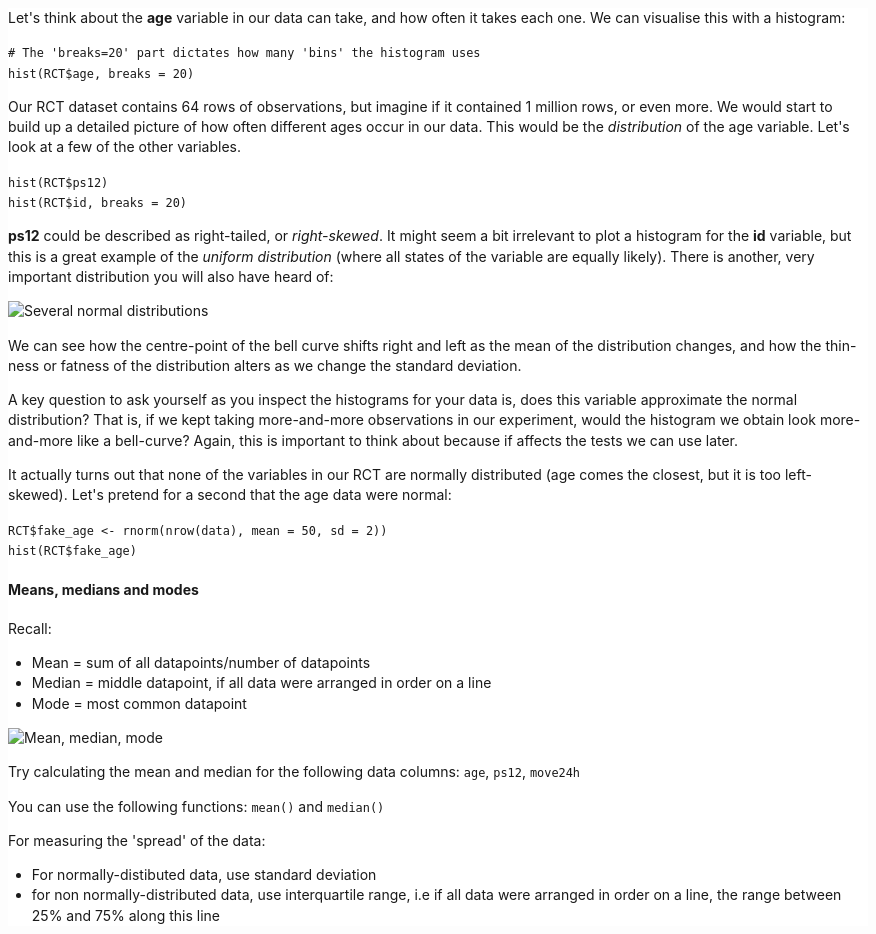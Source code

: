 Let's think about the **age** variable in our data can take, and how often it takes each one. We can visualise this with a histogram:

```
# The 'breaks=20' part dictates how many 'bins' the histogram uses
hist(RCT$age, breaks = 20)
```

Our RCT dataset contains 64 rows of observations, but imagine if it contained 1 million rows, or even more. We would start to build up a detailed picture of how often different ages occur in our data. This would be the *distribution* of the age variable. Let's look at a few of the other variables.

```
hist(RCT$ps12)
hist(RCT$id, breaks = 20)
```

**ps12** could be described as right-tailed, or *right-skewed*. It might seem a bit irrelevant to plot a histogram for the **id** variable, but this is a great example of the *uniform distribution* (where all states of the variable are equally likely). There is another, very important distribution you will also have heard of:

![Several normal distributions](https://upload.wikimedia.org/wikipedia/commons/thumb/7/74/Normal_Distribution_PDF.svg/2000px-Normal_Distribution_PDF.svg.png)

We can see how the centre-point of the bell curve shifts right and left as the mean of the distribution changes, and how the thin-ness or fatness of the distribution alters as we change the standard deviation.

A key question to ask yourself as you inspect the histograms for your data is, does this variable approximate the normal distribution? That is, if we kept taking more-and-more observations in our experiment, would the histogram we obtain look more-and-more like a bell-curve? Again, this is important to think about because if affects the tests we can use later.

It actually turns out that none of the variables in our RCT are normally distributed (age comes the closest, but it is too left-skewed). Let's pretend for a second that the age data were normal:
    
```
RCT$fake_age <- rnorm(nrow(data), mean = 50, sd = 2))  
hist(RCT$fake_age)
```


#### Means, medians and modes

Recall:

- Mean = sum of all datapoints/number of datapoints
- Median = middle datapoint, if all data were arranged in order on a line
- Mode = most common datapoint

![Mean, median, mode](https://upload.wikimedia.org/wikipedia/commons/thumb/d/de/Comparison_mean_median_mode.svg/2000px-Comparison_mean_median_mode.svg.png)

Try calculating the mean and median for the following data columns: `age`, `ps12`, `move24h`

You can use the following functions: `mean()` and `median()`

For measuring the 'spread' of the data:

- For normally-distibuted data, use standard deviation
- for non normally-distributed data, use interquartile range, i.e if all data were arranged in order on a line, the range between 25% and 75% along this line
